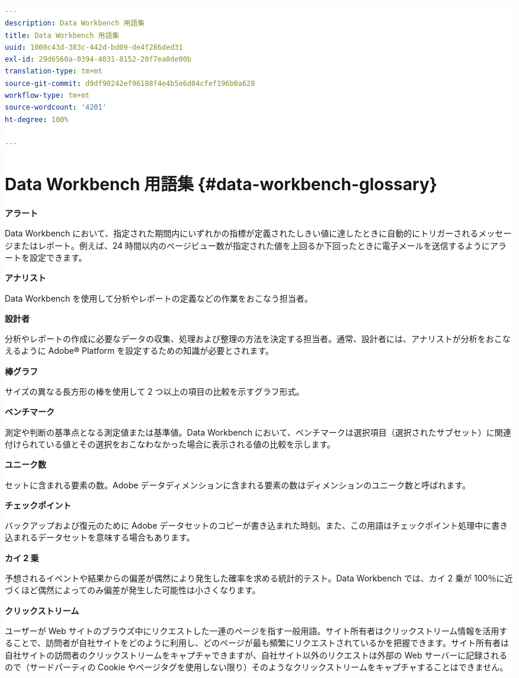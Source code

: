 ```yaml
---
description: Data Workbench 用語集
title: Data Workbench 用語集
uuid: 1000c43d-383c-442d-bd09-de4f286ded31
exl-id: 29d6560a-0394-4031-8152-20f7ea0de00b
translation-type: tm+mt
source-git-commit: d9df90242ef96188f4e4b5e6d04cfef196b0a628
workflow-type: tm+mt
source-wordcount: '4201'
ht-degree: 100%

---
```


# Data Workbench 用語集 {#data-workbench-glossary}

**アラート**

Data Workbench において、指定された期間内にいずれかの指標が定義されたしきい値に達したときに自動的にトリガーされるメッセージまたはレポート。例えば、24 時間以内のページビュー数が指定された値を上回るか下回ったときに電子メールを送信するようにアラートを設定できます。

**アナリスト**

Data Workbench を使用して分析やレポートの定義などの作業をおこなう担当者。

**設計者**

分析やレポートの作成に必要なデータの収集、処理および整理の方法を決定する担当者。通常、設計者には、アナリストが分析をおこなえるように Adobe® Platform を設定するための知識が必要とされます。

**棒グラフ**

サイズの異なる長方形の棒を使用して 2 つ以上の項目の比較を示すグラフ形式。

**ベンチマーク**

測定や判断の基準点となる測定値または基準値。Data Workbench において、ベンチマークは選択項目（選択されたサブセット）に関連付けられている値とその選択をおこなわなかった場合に表示される値の比較を示します。

**ユニーク数**

セットに含まれる要素の数。Adobe データディメンションに含まれる要素の数はディメンションのユニーク数と呼ばれます。

**チェックポイント**

バックアップおよび復元のために Adobe データセットのコピーが書き込まれた時刻。また、この用語はチェックポイント処理中に書き込まれるデータセットを意味する場合もあります。

**カイ 2 乗**

予想されるイベントや結果からの偏差が偶然により発生した確率を求める統計的テスト。Data Workbench では、カイ 2 乗が 100％に近づくほど偶然によってのみ偏差が発生した可能性は小さくなります。

**クリックストリーム**

ユーザーが Web サイトのブラウズ中にリクエストした一連のページを指す一般用語。サイト所有者はクリックストリーム情報を活用することで、訪問者が自社サイトをどのように利用し、どのページが最も頻繁にリクエストされているかを把握できます。サイト所有者は自社サイトの訪問者のクリックストリームをキャプチャできますが、自社サイト以外のリクエストは外部の Web サーバーに記録されるので（サードパーティの Cookie やページタグを使用しない限り）そのようなクリックストリームをキャプチャすることはできません。
